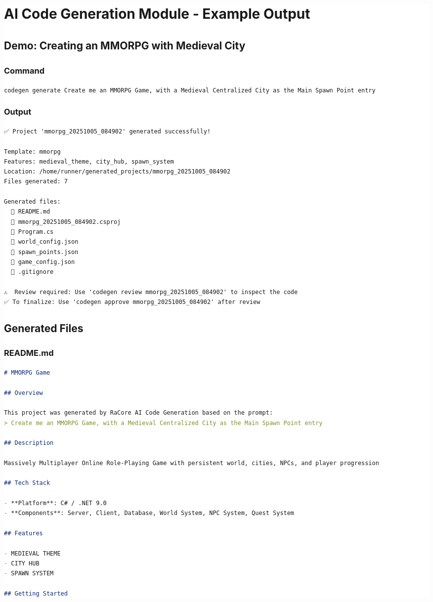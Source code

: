 # AI Code Generation Module - Example Output

## Demo: Creating an MMORPG with Medieval City

### Command
```
codegen generate Create me an MMORPG Game, with a Medieval Centralized City as the Main Spawn Point entry
```

### Output
```
✅ Project 'mmorpg_20251005_084902' generated successfully!

Template: mmorpg
Features: medieval_theme, city_hub, spawn_system
Location: /home/runner/generated_projects/mmorpg_20251005_084902
Files generated: 7

Generated files:
  📄 README.md
  📄 mmorpg_20251005_084902.csproj
  📄 Program.cs
  📄 world_config.json
  📄 spawn_points.json
  📄 game_config.json
  📄 .gitignore

⚠️  Review required: Use 'codegen review mmorpg_20251005_084902' to inspect the code
✅ To finalize: Use 'codegen approve mmorpg_20251005_084902' after review
```

## Generated Files

### README.md
```markdown
# MMORPG Game

## Overview

This project was generated by RaCore AI Code Generation based on the prompt:
> Create me an MMORPG Game, with a Medieval Centralized City as the Main Spawn Point entry

## Description

Massively Multiplayer Online Role-Playing Game with persistent world, cities, NPCs, and player progression

## Tech Stack

- **Platform**: C# / .NET 9.0
- **Components**: Server, Client, Database, World System, NPC System, Quest System

## Features

- MEDIEVAL THEME
- CITY HUB
- SPAWN SYSTEM

## Getting Started

```